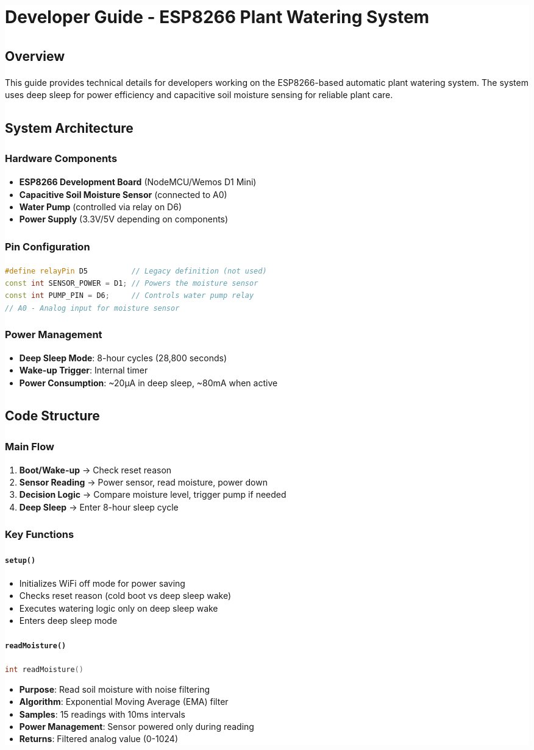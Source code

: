 # Developer Guide - ESP8266 Plant Watering System

## Overview

This guide provides technical details for developers working on the ESP8266-based automatic plant watering system. The system uses deep sleep for power efficiency and capacitive soil moisture sensing for reliable plant care.

## System Architecture

### Hardware Components
- **ESP8266 Development Board** (NodeMCU/Wemos D1 Mini)
- **Capacitive Soil Moisture Sensor** (connected to A0)
- **Water Pump** (controlled via relay on D6)
- **Power Supply** (3.3V/5V depending on components)

### Pin Configuration
```cpp
#define relayPin D5          // Legacy definition (not used)
const int SENSOR_POWER = D1; // Powers the moisture sensor
const int PUMP_PIN = D6;     // Controls water pump relay
// A0 - Analog input for moisture sensor
```

### Power Management
- **Deep Sleep Mode**: 8-hour cycles (28,800 seconds)
- **Wake-up Trigger**: Internal timer
- **Power Consumption**: ~20µA in deep sleep, ~80mA when active

## Code Structure

### Main Flow
1. **Boot/Wake-up** → Check reset reason
2. **Sensor Reading** → Power sensor, read moisture, power down
3. **Decision Logic** → Compare moisture level, trigger pump if needed
4. **Deep Sleep** → Enter 8-hour sleep cycle

### Key Functions

#### `setup()`
- Initializes WiFi off mode for power saving
- Checks reset reason (cold boot vs deep sleep wake)
- Executes watering logic only on deep sleep wake
- Enters deep sleep mode

#### `readMoisture()`
```cpp
int readMoisture()
```
- **Purpose**: Read soil moisture with noise filtering
- **Algorithm**: Exponential Moving Average (EMA) filter
- **Samples**: 15 readings with 10ms intervals
- **Power Management**: Sensor powered only during reading
- **Returns**: Filtered analog value (0-1024)
